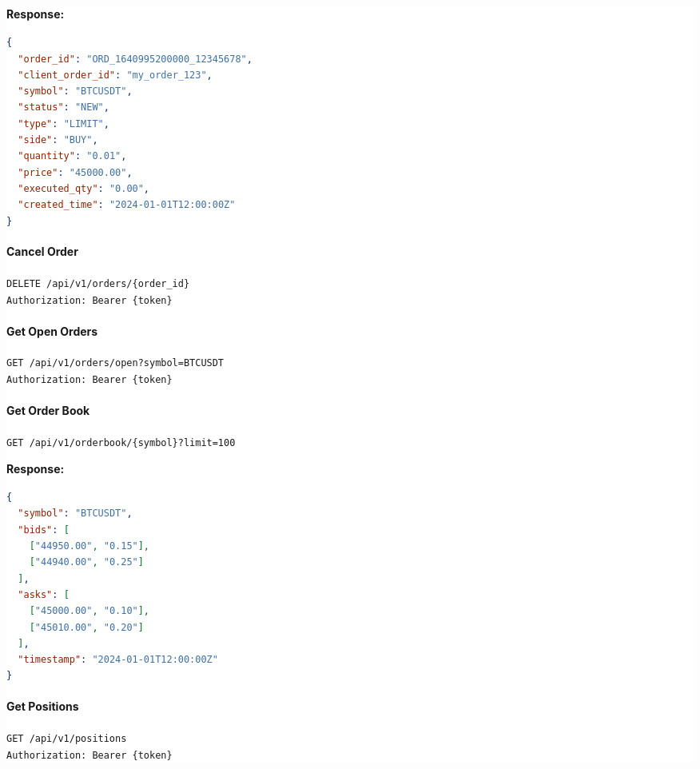 **Response:**
```json
{
  "order_id": "ORD_1640995200000_12345678",
  "client_order_id": "my_order_123",
  "symbol": "BTCUSDT",
  "status": "NEW",
  "type": "LIMIT",
  "side": "BUY",
  "quantity": "0.01",
  "price": "45000.00",
  "executed_qty": "0.00",
  "created_time": "2024-01-01T12:00:00Z"
}
```

#### Cancel Order
```http
DELETE /api/v1/orders/{order_id}
Authorization: Bearer {token}
```

#### Get Open Orders
```http
GET /api/v1/orders/open?symbol=BTCUSDT
Authorization: Bearer {token}
```

#### Get Order Book
```http
GET /api/v1/orderbook/{symbol}?limit=100
```

**Response:**
```json
{
  "symbol": "BTCUSDT",
  "bids": [
    ["44950.00", "0.15"],
    ["44940.00", "0.25"]
  ],
  "asks": [
    ["45000.00", "0.10"],
    ["45010.00", "0.20"]
  ],
  "timestamp": "2024-01-01T12:00:00Z"
}
```

#### Get Positions
```http
GET /api/v1/positions
Authorization: Bearer {token}
```
